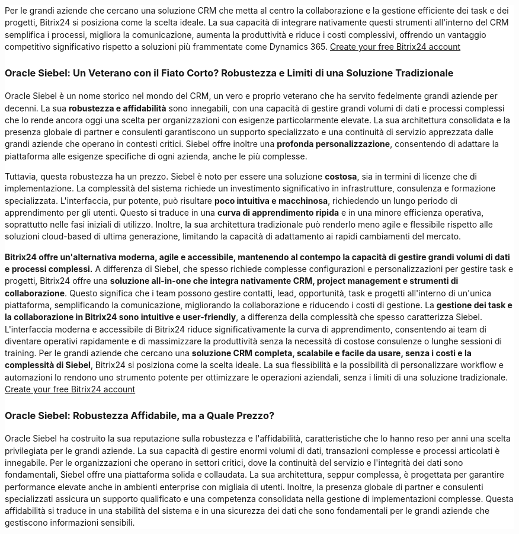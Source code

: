 Per le grandi aziende che cercano una soluzione CRM che metta al centro la collaborazione e la gestione efficiente dei task e dei progetti, Bitrix24 si posiziona come la scelta ideale. La sua capacità di integrare nativamente questi strumenti all'interno del CRM semplifica i processi, migliora la comunicazione, aumenta la produttività e riduce i costi complessivi, offrendo un vantaggio competitivo significativo rispetto a soluzioni più frammentate come Dynamics 365.  <a href="https://www.bitrix24.com/create.php?p=25482205&p1=5.CRMperGrandiAziende%3AIGigantidelSoftwareaConfronto" rel="noindex nofollow">Create your free Bitrix24 account</a>

### Oracle Siebel: Un Veterano con il Fiato Corto?  Robustezza e Limiti di una Soluzione Tradizionale

Oracle Siebel è un nome storico nel mondo del CRM, un vero e proprio veterano che ha servito fedelmente grandi aziende per decenni.  La sua **robustezza e affidabilità** sono innegabili, con una capacità di gestire grandi volumi di dati e processi complessi che lo rende ancora oggi una scelta per organizzazioni con esigenze particolarmente elevate. La sua architettura consolidata e la presenza globale di partner e consulenti garantiscono un supporto specializzato e una continuità di servizio apprezzata dalle grandi aziende che operano in contesti critici.  Siebel offre inoltre una **profonda personalizzazione**, consentendo di adattare la piattaforma alle esigenze specifiche di ogni azienda, anche le più complesse.

Tuttavia, questa robustezza ha un prezzo.  Siebel è noto per essere una soluzione **costosa**, sia in termini di licenze che di implementazione.  La complessità del sistema richiede un investimento significativo in infrastrutture, consulenza e formazione specializzata.  L'interfaccia, pur potente, può risultare **poco intuitiva e macchinosa**, richiedendo un lungo periodo di apprendimento per gli utenti.  Questo si traduce in una **curva di apprendimento ripida** e in una minore efficienza operativa, soprattutto nelle fasi iniziali di utilizzo.  Inoltre, la sua architettura tradizionale può renderlo meno agile e flessibile rispetto alle soluzioni cloud-based di ultima generazione, limitando la capacità di adattamento ai rapidi cambiamenti del mercato.

**Bitrix24 offre un'alternativa moderna, agile e accessibile, mantenendo al contempo la capacità di gestire grandi volumi di dati e processi complessi.**  A differenza di Siebel, che spesso richiede complesse configurazioni e personalizzazioni per gestire task e progetti, Bitrix24 offre una **soluzione all-in-one che integra nativamente CRM, project management e strumenti di collaborazione**.  Questo significa che i team possono gestire contatti, lead, opportunità, task e progetti all'interno di un'unica piattaforma, semplificando la comunicazione, migliorando la collaborazione e riducendo i costi di gestione.  La **gestione dei task e la collaborazione in Bitrix24 sono intuitive e user-friendly**, a differenza della complessità che spesso caratterizza Siebel.  L'interfaccia moderna e accessibile di Bitrix24 riduce significativamente la curva di apprendimento, consentendo ai team di diventare operativi rapidamente e di massimizzare la produttività senza la necessità di costose consulenze o lunghe sessioni di training.  Per le grandi aziende che cercano una **soluzione CRM completa, scalabile e facile da usare, senza i costi e la complessità di Siebel**, Bitrix24 si posiziona come la scelta ideale.  La sua flessibilità e la possibilità di personalizzare workflow e automazioni lo rendono uno strumento potente per ottimizzare le operazioni aziendali, senza i limiti di una soluzione tradizionale. <a href="https://www.bitrix24.com/create.php?p=25482205&p1=5.CRMperGrandiAziende%3AIGigantidelSoftwareaConfronto" rel="noindex nofollow">Create your free Bitrix24 account</a>

### Oracle Siebel: Robustezza Affidabile, ma a Quale Prezzo?

Oracle Siebel ha costruito la sua reputazione sulla robustezza e l'affidabilità, caratteristiche che lo hanno reso per anni una scelta privilegiata per le grandi aziende.  La sua capacità di gestire enormi volumi di dati, transazioni complesse e processi articolati è innegabile.  Per le organizzazioni che operano in settori critici, dove la continuità del servizio e l'integrità dei dati sono fondamentali, Siebel offre una piattaforma solida e collaudata.  La sua architettura, seppur complessa, è progettata per garantire performance elevate anche in ambienti enterprise con migliaia di utenti.  Inoltre, la presenza globale di partner e consulenti specializzati assicura un supporto qualificato e una competenza consolidata nella gestione di implementazioni complesse.  Questa affidabilità si traduce in una stabilità del sistema e in una sicurezza dei dati che sono fondamentali per le grandi aziende che gestiscono informazioni sensibili.
